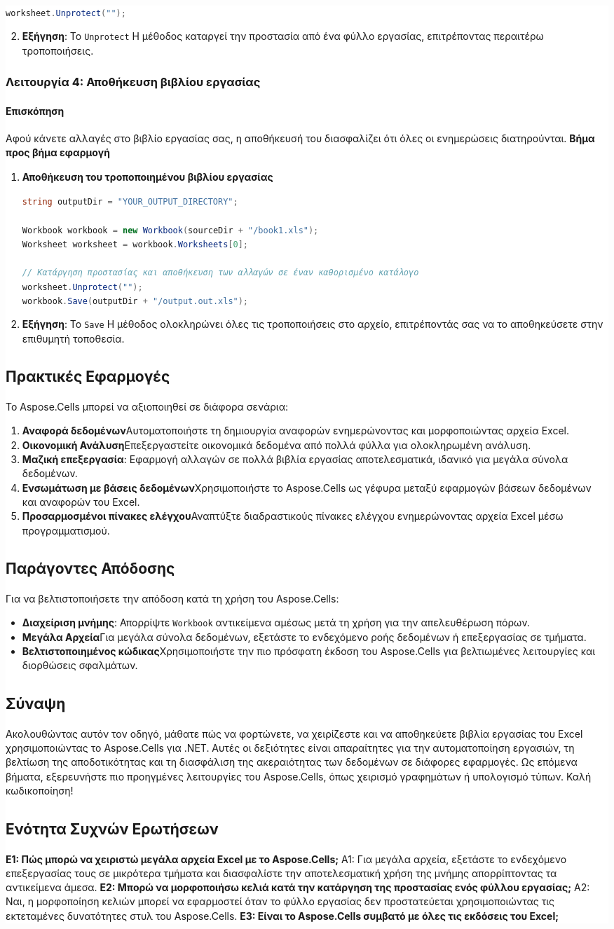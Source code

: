    ```csharp
   worksheet.Unprotect("");
   ```
2. **Εξήγηση**: Το `Unprotect` Η μέθοδος καταργεί την προστασία από ένα φύλλο εργασίας, επιτρέποντας περαιτέρω τροποποιήσεις.
### Λειτουργία 4: Αποθήκευση βιβλίου εργασίας
#### Επισκόπηση
Αφού κάνετε αλλαγές στο βιβλίο εργασίας σας, η αποθήκευσή του διασφαλίζει ότι όλες οι ενημερώσεις διατηρούνται.
**Βήμα προς βήμα εφαρμογή**
1. **Αποθήκευση του τροποποιημένου βιβλίου εργασίας**
   ```csharp
   string outputDir = "YOUR_OUTPUT_DIRECTORY";

   Workbook workbook = new Workbook(sourceDir + "/book1.xls");
   Worksheet worksheet = workbook.Worksheets[0];
   
   // Κατάργηση προστασίας και αποθήκευση των αλλαγών σε έναν καθορισμένο κατάλογο
   worksheet.Unprotect("");
   workbook.Save(outputDir + "/output.out.xls");
   ```
2. **Εξήγηση**: Το `Save` Η μέθοδος ολοκληρώνει όλες τις τροποποιήσεις στο αρχείο, επιτρέποντάς σας να το αποθηκεύσετε στην επιθυμητή τοποθεσία.
## Πρακτικές Εφαρμογές
Το Aspose.Cells μπορεί να αξιοποιηθεί σε διάφορα σενάρια:
1. **Αναφορά δεδομένων**Αυτοματοποιήστε τη δημιουργία αναφορών ενημερώνοντας και μορφοποιώντας αρχεία Excel.
2. **Οικονομική Ανάλυση**Επεξεργαστείτε οικονομικά δεδομένα από πολλά φύλλα για ολοκληρωμένη ανάλυση.
3. **Μαζική επεξεργασία**: Εφαρμογή αλλαγών σε πολλά βιβλία εργασίας αποτελεσματικά, ιδανικό για μεγάλα σύνολα δεδομένων.
4. **Ενσωμάτωση με βάσεις δεδομένων**Χρησιμοποιήστε το Aspose.Cells ως γέφυρα μεταξύ εφαρμογών βάσεων δεδομένων και αναφορών του Excel.
5. **Προσαρμοσμένοι πίνακες ελέγχου**Αναπτύξτε διαδραστικούς πίνακες ελέγχου ενημερώνοντας αρχεία Excel μέσω προγραμματισμού.
## Παράγοντες Απόδοσης
Για να βελτιστοποιήσετε την απόδοση κατά τη χρήση του Aspose.Cells:
- **Διαχείριση μνήμης**: Απορρίψτε `Workbook` αντικείμενα αμέσως μετά τη χρήση για την απελευθέρωση πόρων.
- **Μεγάλα Αρχεία**Για μεγάλα σύνολα δεδομένων, εξετάστε το ενδεχόμενο ροής δεδομένων ή επεξεργασίας σε τμήματα.
- **Βελτιστοποιημένος κώδικας**Χρησιμοποιήστε την πιο πρόσφατη έκδοση του Aspose.Cells για βελτιωμένες λειτουργίες και διορθώσεις σφαλμάτων.
## Σύναψη
Ακολουθώντας αυτόν τον οδηγό, μάθατε πώς να φορτώνετε, να χειρίζεστε και να αποθηκεύετε βιβλία εργασίας του Excel χρησιμοποιώντας το Aspose.Cells για .NET. Αυτές οι δεξιότητες είναι απαραίτητες για την αυτοματοποίηση εργασιών, τη βελτίωση της αποδοτικότητας και τη διασφάλιση της ακεραιότητας των δεδομένων σε διάφορες εφαρμογές.
Ως επόμενα βήματα, εξερευνήστε πιο προηγμένες λειτουργίες του Aspose.Cells, όπως χειρισμό γραφημάτων ή υπολογισμό τύπων. Καλή κωδικοποίηση!
## Ενότητα Συχνών Ερωτήσεων
**Ε1: Πώς μπορώ να χειριστώ μεγάλα αρχεία Excel με το Aspose.Cells;**
A1: Για μεγάλα αρχεία, εξετάστε το ενδεχόμενο επεξεργασίας τους σε μικρότερα τμήματα και διασφαλίστε την αποτελεσματική χρήση της μνήμης απορρίπτοντας τα αντικείμενα άμεσα.
**Ε2: Μπορώ να μορφοποιήσω κελιά κατά την κατάργηση της προστασίας ενός φύλλου εργασίας;**
A2: Ναι, η μορφοποίηση κελιών μπορεί να εφαρμοστεί όταν το φύλλο εργασίας δεν προστατεύεται χρησιμοποιώντας τις εκτεταμένες δυνατότητες στυλ του Aspose.Cells.
**Ε3: Είναι το Aspose.Cells συμβατό με όλες τις εκδόσεις του Excel;**